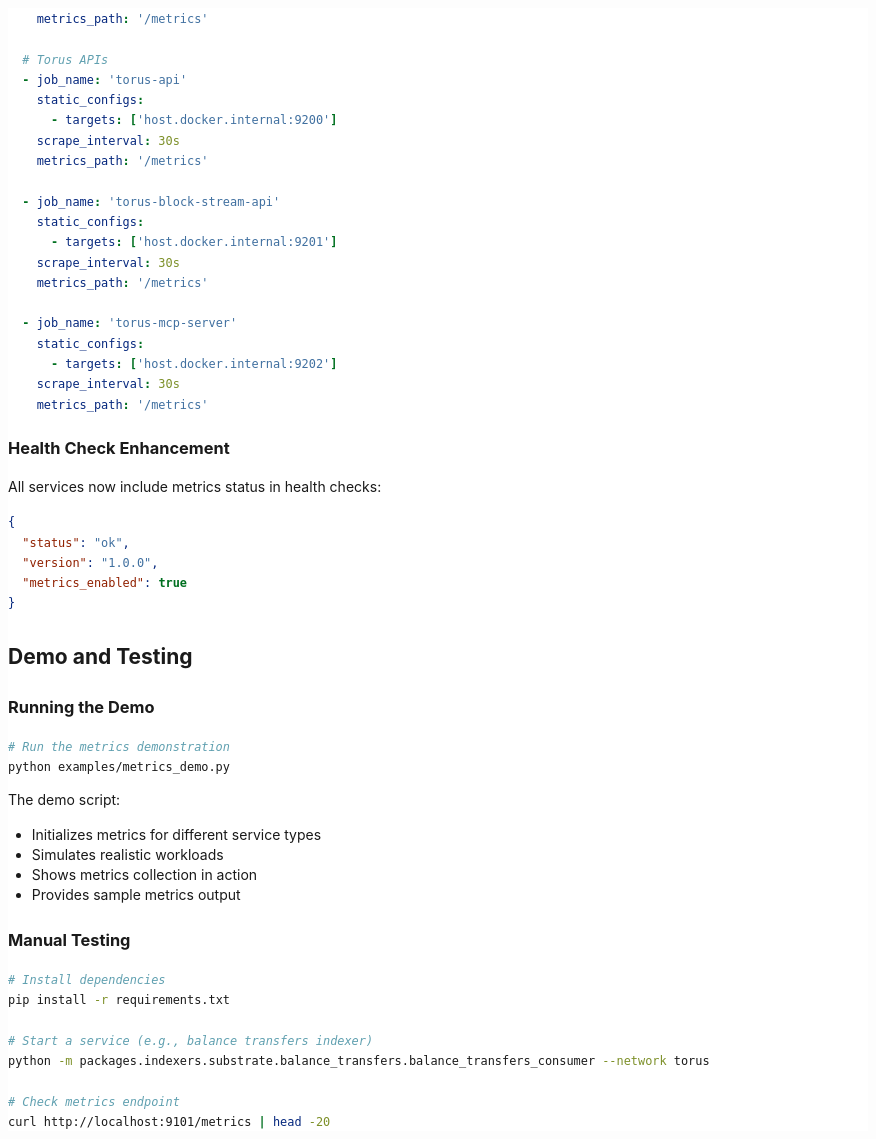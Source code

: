 ```yaml
    metrics_path: '/metrics'

  # Torus APIs
  - job_name: 'torus-api'
    static_configs:
      - targets: ['host.docker.internal:9200']
    scrape_interval: 30s
    metrics_path: '/metrics'
    
  - job_name: 'torus-block-stream-api'
    static_configs:
      - targets: ['host.docker.internal:9201']
    scrape_interval: 30s
    metrics_path: '/metrics'
    
  - job_name: 'torus-mcp-server'
    static_configs:
      - targets: ['host.docker.internal:9202']
    scrape_interval: 30s
    metrics_path: '/metrics'
```

### Health Check Enhancement

All services now include metrics status in health checks:

```json
{
  "status": "ok",
  "version": "1.0.0",
  "metrics_enabled": true
}
```

## Demo and Testing

### Running the Demo
```bash
# Run the metrics demonstration
python examples/metrics_demo.py
```

The demo script:
- Initializes metrics for different service types
- Simulates realistic workloads
- Shows metrics collection in action
- Provides sample metrics output

### Manual Testing
```bash
# Install dependencies
pip install -r requirements.txt

# Start a service (e.g., balance transfers indexer)
python -m packages.indexers.substrate.balance_transfers.balance_transfers_consumer --network torus

# Check metrics endpoint
curl http://localhost:9101/metrics | head -20
```
